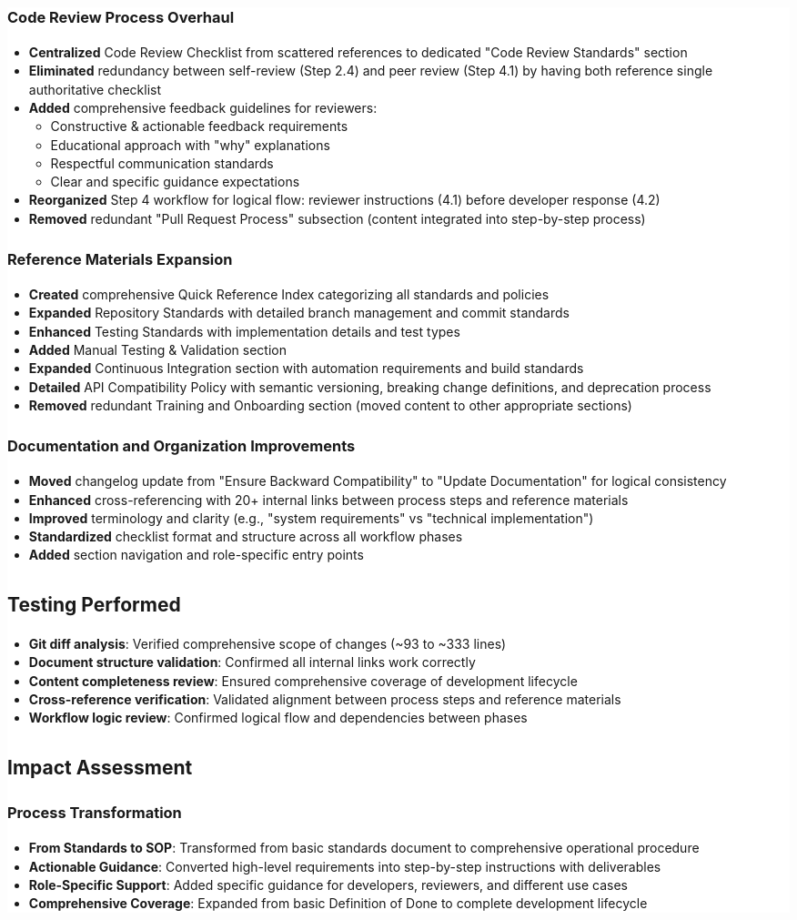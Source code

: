 ### Code Review Process Overhaul
- **Centralized** Code Review Checklist from scattered references to dedicated "Code Review Standards" section
- **Eliminated** redundancy between self-review (Step 2.4) and peer review (Step 4.1) by having both reference single authoritative checklist
- **Added** comprehensive feedback guidelines for reviewers:
  - Constructive & actionable feedback requirements
  - Educational approach with "why" explanations
  - Respectful communication standards
  - Clear and specific guidance expectations
- **Reorganized** Step 4 workflow for logical flow: reviewer instructions (4.1) before developer response (4.2)
- **Removed** redundant "Pull Request Process" subsection (content integrated into step-by-step process)

### Reference Materials Expansion
- **Created** comprehensive Quick Reference Index categorizing all standards and policies
- **Expanded** Repository Standards with detailed branch management and commit standards
- **Enhanced** Testing Standards with implementation details and test types
- **Added** Manual Testing & Validation section
- **Expanded** Continuous Integration section with automation requirements and build standards
- **Detailed** API Compatibility Policy with semantic versioning, breaking change definitions, and deprecation process
- **Removed** redundant Training and Onboarding section (moved content to other appropriate sections)

### Documentation and Organization Improvements
- **Moved** changelog update from "Ensure Backward Compatibility" to "Update Documentation" for logical consistency
- **Enhanced** cross-referencing with 20+ internal links between process steps and reference materials
- **Improved** terminology and clarity (e.g., "system requirements" vs "technical implementation")
- **Standardized** checklist format and structure across all workflow phases
- **Added** section navigation and role-specific entry points

## Testing Performed
- **Git diff analysis**: Verified comprehensive scope of changes (~93 to ~333 lines)
- **Document structure validation**: Confirmed all internal links work correctly
- **Content completeness review**: Ensured comprehensive coverage of development lifecycle
- **Cross-reference verification**: Validated alignment between process steps and reference materials
- **Workflow logic review**: Confirmed logical flow and dependencies between phases

## Impact Assessment

### Process Transformation
- **From Standards to SOP**: Transformed from basic standards document to comprehensive operational procedure
- **Actionable Guidance**: Converted high-level requirements into step-by-step instructions with deliverables
- **Role-Specific Support**: Added specific guidance for developers, reviewers, and different use cases
- **Comprehensive Coverage**: Expanded from basic Definition of Done to complete development lifecycle

